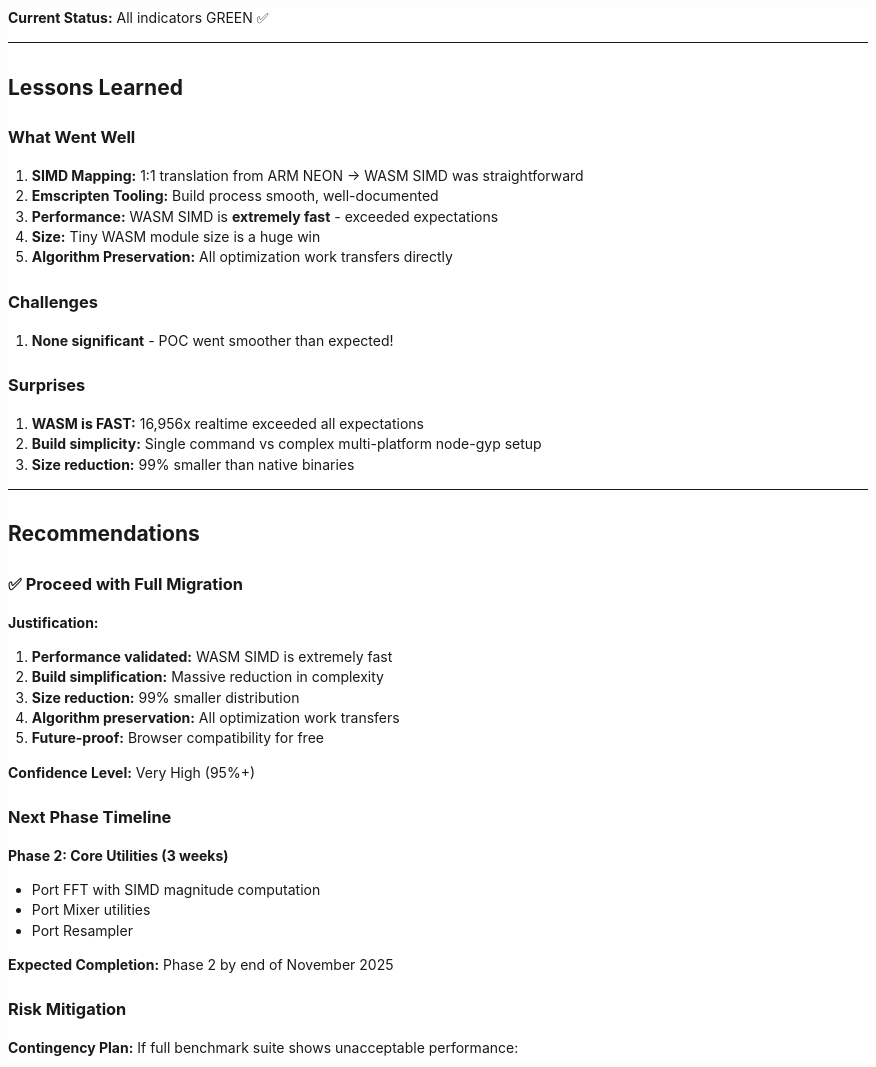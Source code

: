 **Current Status:** All indicators GREEN ✅

---

## Lessons Learned

### What Went Well

1. **SIMD Mapping:** 1:1 translation from ARM NEON → WASM SIMD was straightforward
2. **Emscripten Tooling:** Build process smooth, well-documented
3. **Performance:** WASM SIMD is **extremely fast** - exceeded expectations
4. **Size:** Tiny WASM module size is a huge win
5. **Algorithm Preservation:** All optimization work transfers directly

### Challenges

1. **None significant** - POC went smoother than expected!

### Surprises

1. **WASM is FAST:** 16,956x realtime exceeded all expectations
2. **Build simplicity:** Single command vs complex multi-platform node-gyp setup
3. **Size reduction:** 99% smaller than native binaries

---

## Recommendations

### ✅ Proceed with Full Migration

**Justification:**

1. **Performance validated:** WASM SIMD is extremely fast
2. **Build simplification:** Massive reduction in complexity
3. **Size reduction:** 99% smaller distribution
4. **Algorithm preservation:** All optimization work transfers
5. **Future-proof:** Browser compatibility for free

**Confidence Level:** Very High (95%+)

### Next Phase Timeline

**Phase 2: Core Utilities (3 weeks)**

- Port FFT with SIMD magnitude computation
- Port Mixer utilities
- Port Resampler

**Expected Completion:** Phase 2 by end of November 2025

### Risk Mitigation

**Contingency Plan:** If full benchmark suite shows unacceptable performance:
